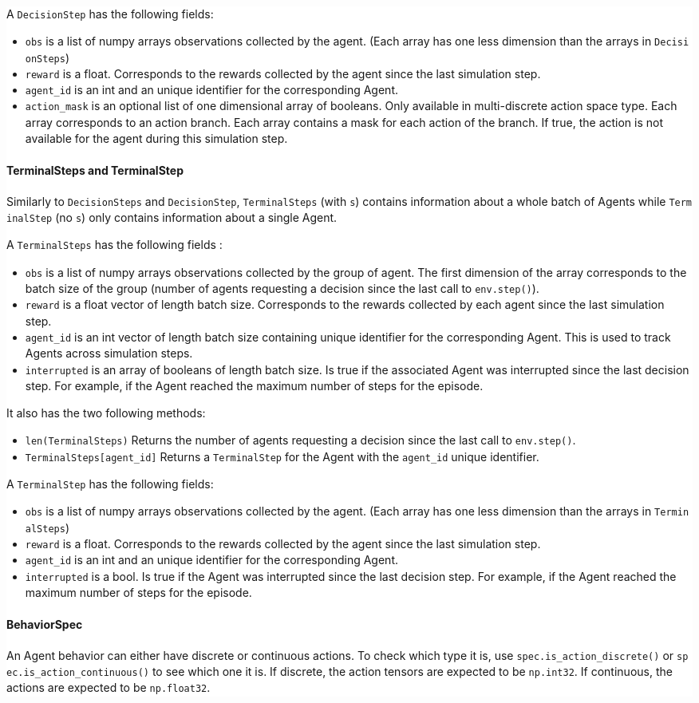A `DecisionStep` has the following fields:

- `obs` is a list of numpy arrays observations collected by the agent. (Each
  array has one less dimension than the arrays in `DecisionSteps`)
- `reward` is a float. Corresponds to the rewards collected by the agent since
  the last simulation step.
- `agent_id` is an int and an unique identifier for the corresponding Agent.
- `action_mask` is an optional list of one dimensional array of booleans. Only
  available in multi-discrete action space type. Each array corresponds to an
  action branch. Each array contains a mask for each action of the branch. If
  true, the action is not available for the agent during this simulation step.

#### TerminalSteps and TerminalStep

Similarly to `DecisionSteps` and `DecisionStep`, `TerminalSteps` (with `s`)
contains information about a whole batch of Agents while `TerminalStep` (no `s`)
only contains information about a single Agent.

A `TerminalSteps` has the following fields :

- `obs` is a list of numpy arrays observations collected by the group of agent.
  The first dimension of the array corresponds to the batch size of the group
  (number of agents requesting a decision since the last call to `env.step()`).
- `reward` is a float vector of length batch size. Corresponds to the rewards
  collected by each agent since the last simulation step.
- `agent_id` is an int vector of length batch size containing unique identifier
  for the corresponding Agent. This is used to track Agents across simulation
  steps.
 - `interrupted` is an array of booleans of length batch size. Is true if the
 associated Agent was interrupted since the last decision step. For example,
 if the Agent reached the maximum number of steps for the episode.

It also has the two following methods:

- `len(TerminalSteps)` Returns the number of agents requesting a decision since
  the last call to `env.step()`.
- `TerminalSteps[agent_id]` Returns a `TerminalStep` for the Agent with the
  `agent_id` unique identifier.

A `TerminalStep` has the following fields:

- `obs` is a list of numpy arrays observations collected by the agent. (Each
  array has one less dimension than the arrays in `TerminalSteps`)
- `reward` is a float. Corresponds to the rewards collected by the agent since
  the last simulation step.
- `agent_id` is an int and an unique identifier for the corresponding Agent.
 - `interrupted` is a bool. Is true if the Agent was interrupted since the last
 decision step. For example, if the Agent reached the maximum number of steps for
 the episode.

#### BehaviorSpec

An Agent behavior can either have discrete or continuous actions. To check which
type it is, use `spec.is_action_discrete()` or `spec.is_action_continuous()` to
see which one it is. If discrete, the action tensors are expected to be
`np.int32`. If continuous, the actions are expected to be `np.float32`.

